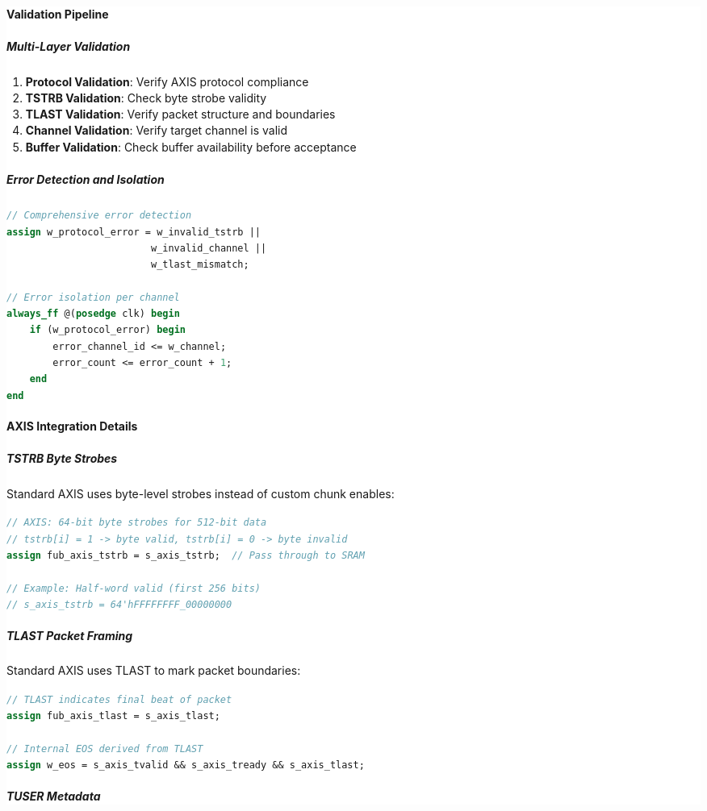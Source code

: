 #### Validation Pipeline

##### Multi-Layer Validation

1. **Protocol Validation**: Verify AXIS protocol compliance
2. **TSTRB Validation**: Check byte strobe validity
3. **TLAST Validation**: Verify packet structure and boundaries
4. **Channel Validation**: Verify target channel is valid
5. **Buffer Validation**: Check buffer availability before acceptance

##### Error Detection and Isolation

```systemverilog
// Comprehensive error detection
assign w_protocol_error = w_invalid_tstrb ||
                         w_invalid_channel ||
                         w_tlast_mismatch;

// Error isolation per channel
always_ff @(posedge clk) begin
    if (w_protocol_error) begin
        error_channel_id <= w_channel;
        error_count <= error_count + 1;
    end
end
```

#### AXIS Integration Details

##### TSTRB Byte Strobes

Standard AXIS uses byte-level strobes instead of custom chunk enables:

```systemverilog
// AXIS: 64-bit byte strobes for 512-bit data
// tstrb[i] = 1 -> byte valid, tstrb[i] = 0 -> byte invalid
assign fub_axis_tstrb = s_axis_tstrb;  // Pass through to SRAM

// Example: Half-word valid (first 256 bits)
// s_axis_tstrb = 64'hFFFFFFFF_00000000
```

##### TLAST Packet Framing

Standard AXIS uses TLAST to mark packet boundaries:

```systemverilog
// TLAST indicates final beat of packet
assign fub_axis_tlast = s_axis_tlast;

// Internal EOS derived from TLAST
assign w_eos = s_axis_tvalid && s_axis_tready && s_axis_tlast;
```

##### TUSER Metadata
